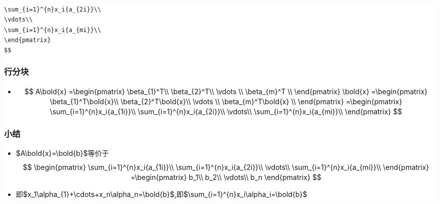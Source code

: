     \sum_{i=1}^{n}x_i{a_{2i}}\\
    \vdots\\
    \sum_{i=1}^{n}x_i{a_{mi}}\\
    \end{pmatrix}
    $$
    
    

### 行分块

- $$
  A\bold{x}
  =\begin{pmatrix}
  	\beta_{1}^T\\
  	\beta_{2}^T\\
  	\vdots		\\
  	\beta_{m}^T	\\
  \end{pmatrix}
  \bold{x}
  =\begin{pmatrix}
  	\beta_{1}^T\bold{x}\\
  	\beta_{2}^T\bold{x}\\
  	\vdots		\\
  	\beta_{m}^T\bold{x}	\\
  \end{pmatrix}
  =\begin{pmatrix}
  \sum_{i=1}^{n}x_i{a_{1i}}\\
  \sum_{i=1}^{n}x_i{a_{2i}}\\
  \vdots\\
  \sum_{i=1}^{n}x_i{a_{mi}}\\
  \end{pmatrix}
  $$

  

### 小结

- $A\bold{x}=\bold{b}$等价于
  $$
  \begin{pmatrix}
  \sum_{i=1}^{n}x_i{a_{1i}}\\
  \sum_{i=1}^{n}x_i{a_{2i}}\\
  \vdots\\
  \sum_{i=1}^{n}x_i{a_{mi}}\\
  \end{pmatrix}
  =\begin{pmatrix}
  b_1\\
  b_2\\
  \vdots\\
  b_n
  \end{pmatrix}
  $$
  
- 即$x_1\alpha_{1}+\cdots+x_n\alpha_n=\bold{b}$,即$\sum_{i=1}^{n}x_i\alpha_i=\bold{b}$
